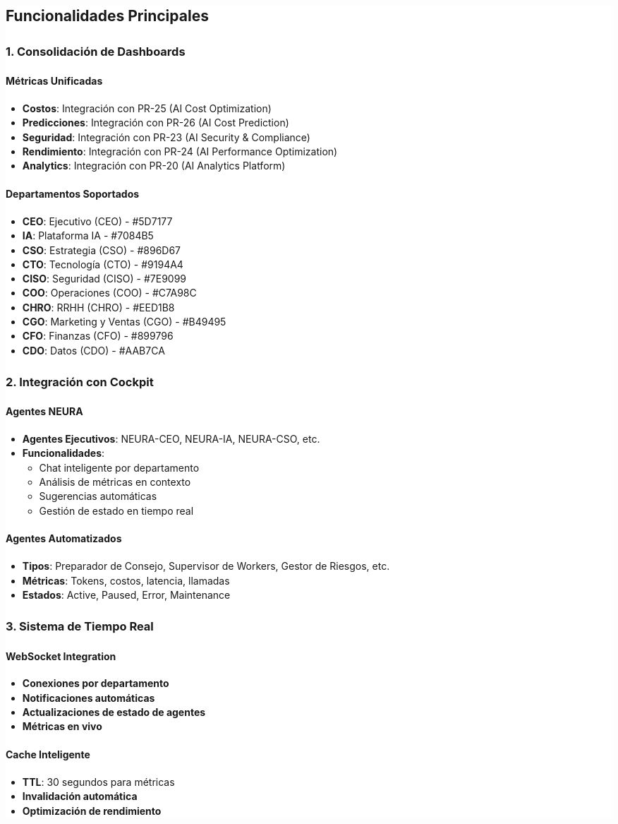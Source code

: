 ## Funcionalidades Principales

### 1. Consolidación de Dashboards

#### Métricas Unificadas
- **Costos**: Integración con PR-25 (AI Cost Optimization)
- **Predicciones**: Integración con PR-26 (AI Cost Prediction)
- **Seguridad**: Integración con PR-23 (AI Security & Compliance)
- **Rendimiento**: Integración con PR-24 (AI Performance Optimization)
- **Analytics**: Integración con PR-20 (AI Analytics Platform)

#### Departamentos Soportados
- **CEO**: Ejecutivo (CEO) - #5D7177
- **IA**: Plataforma IA - #7084B5
- **CSO**: Estrategia (CSO) - #896D67
- **CTO**: Tecnología (CTO) - #9194A4
- **CISO**: Seguridad (CISO) - #7E9099
- **COO**: Operaciones (COO) - #C7A98C
- **CHRO**: RRHH (CHRO) - #EED1B8
- **CGO**: Marketing y Ventas (CGO) - #B49495
- **CFO**: Finanzas (CFO) - #899796
- **CDO**: Datos (CDO) - #AAB7CA

### 2. Integración con Cockpit

#### Agentes NEURA
- **Agentes Ejecutivos**: NEURA-CEO, NEURA-IA, NEURA-CSO, etc.
- **Funcionalidades**:
  - Chat inteligente por departamento
  - Análisis de métricas en contexto
  - Sugerencias automáticas
  - Gestión de estado en tiempo real

#### Agentes Automatizados
- **Tipos**: Preparador de Consejo, Supervisor de Workers, Gestor de Riesgos, etc.
- **Métricas**: Tokens, costos, latencia, llamadas
- **Estados**: Active, Paused, Error, Maintenance

### 3. Sistema de Tiempo Real

#### WebSocket Integration
- **Conexiones por departamento**
- **Notificaciones automáticas**
- **Actualizaciones de estado de agentes**
- **Métricas en vivo**

#### Cache Inteligente
- **TTL**: 30 segundos para métricas
- **Invalidación automática**
- **Optimización de rendimiento**
